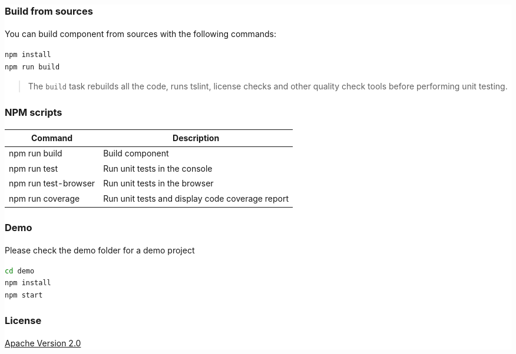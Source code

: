 ### Build from sources

You can build component from sources with the following commands:

```sh
npm install
npm run build
```

> The `build` task rebuilds all the code, runs tslint, license checks 
> and other quality check tools before performing unit testing.

### NPM scripts

| Command | Description |
| --- | --- |
| npm run build | Build component |
| npm run test | Run unit tests in the console |
| npm run test-browser | Run unit tests in the browser
| npm run coverage | Run unit tests and display code coverage report |

### Demo

Please check the demo folder for a demo project

```sh
cd demo
npm install
npm start
```

### License

[Apache Version 2.0](https://github.com/Alfresco/alfresco-ng2-components/blob/master/LICENSE)
